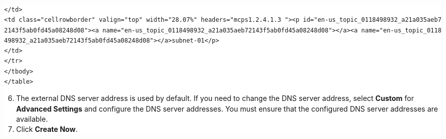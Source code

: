     </td>
    <td class="cellrowborder" valign="top" width="28.07%" headers="mcps1.2.4.1.3 "><p id="en-us_topic_0118498932_a21a035aeb72143f5ab0fd45a08248d08"><a name="en-us_topic_0118498932_a21a035aeb72143f5ab0fd45a08248d08"></a><a name="en-us_topic_0118498932_a21a035aeb72143f5ab0fd45a08248d08"></a>subnet-01</p>
    </td>
    </tr>
    </tbody>
    </table>

6.  The external DNS server address is used by default. If you need to change the DNS server address, select  **Custom**  for  **Advanced Settings**  and configure the DNS server addresses. You must ensure that the configured DNS server addresses are available.
7.  Click  **Create Now**.

